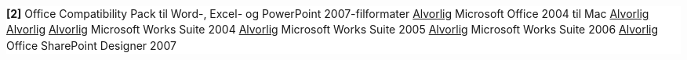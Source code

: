 <td><strong>[2]</strong></td>
<td></td>
<td></td>
<td></td>
<td></td>
</tr>
<tr class="odd">
<td>Office Compatibility Pack til Word-, Excel- og PowerPoint 2007-filformater</td>
<td><a href="http://www.microsoft.com/downloads/details.aspx?familyid=50a7924f-db51-438a-b27d-37e40a471e60">Alvorlig</a></td>
<td></td>
<td></td>
<td></td>
<td></td>
<td></td>
<td></td>
</tr>
<tr class="even">
<td>Microsoft Office 2004 til Mac</td>
<td><a href="http://www.microsoft.com/mac/">Alvorlig</a></td>
<td><a href="http://www.microsoft.com/mac/">Alvorlig</a></td>
<td><a href="http://www.microsoft.com/mac/">Alvorlig</a></td>
<td></td>
<td></td>
<td></td>
<td></td>
</tr>
<tr class="odd">
<td>Microsoft Works Suite 2004</td>
<td></td>
<td><a href="http://www.microsoft.com/downloads/details.aspx?familyid=0fe4f405-a568-4f15-b2c6-02d4a4b58e43">Alvorlig</a></td>
<td></td>
<td></td>
<td></td>
<td></td>
<td></td>
</tr>
<tr class="even">
<td>Microsoft Works Suite 2005</td>
<td></td>
<td><a href="http://www.microsoft.com/downloads/details.aspx?familyid=0fe4f405-a568-4f15-b2c6-02d4a4b58e43">Alvorlig</a></td>
<td></td>
<td></td>
<td></td>
<td></td>
<td></td>
</tr>
<tr class="odd">
<td>Microsoft Works Suite 2006</td>
<td></td>
<td><a href="http://www.microsoft.com/downloads/details.aspx?familyid=0fe4f405-a568-4f15-b2c6-02d4a4b58e43">Alvorlig</a></td>
<td></td>
<td></td>
<td></td>
<td></td>
<td></td>
</tr>
<tr class="even">
<td>Office SharePoint Designer 2007</td>
<td></td>
<td></td>